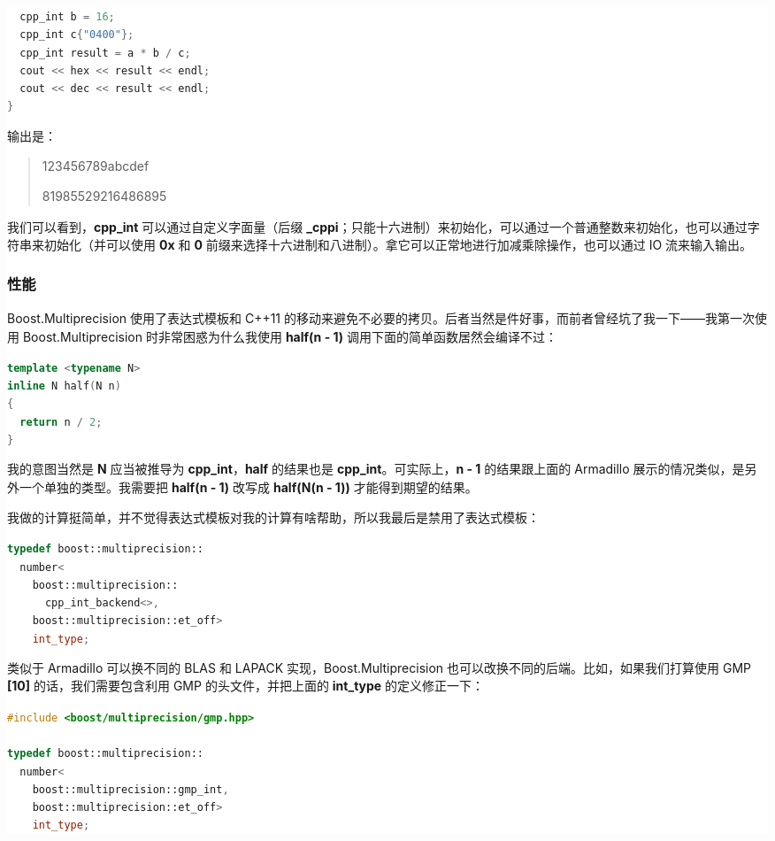 ```cpp
  cpp_int b = 16;
  cpp_int c{"0400"};
  cpp_int result = a * b / c;
  cout << hex << result << endl;
  cout << dec << result << endl;
}
```

输出是：

> 123456789abcdef
> 
> 81985529216486895
> 


我们可以看到，**cpp_int** 可以通过自定义字面量（后缀 **_cppi**；只能十六进制）来初始化，可以通过一个普通整数来初始化，也可以通过字符串来初始化（并可以使用 **0x** 和 **0** 前缀来选择十六进制和八进制）。拿它可以正常地进行加减乘除操作，也可以通过 IO 流来输入输出。

### 性能 

Boost.Multiprecision 使用了表达式模板和 C++11 的移动来避免不必要的拷贝。后者当然是件好事，而前者曾经坑了我一下——我第一次使用 Boost.Multiprecision 时非常困惑为什么我使用 **half(n - 1)** 调用下面的简单函数居然会编译不过：

```cpp
template <typename N>
inline N half(N n)
{
  return n / 2;
}
```

我的意图当然是 **N** 应当被推导为 **cpp_int**，**half** 的结果也是 **cpp_int**。可实际上，**n - 1** 的结果跟上面的 Armadillo 展示的情况类似，是另外一个单独的类型。我需要把 **half(n - 1)** 改写成 **half(N(n - 1))** 才能得到期望的结果。

我做的计算挺简单，并不觉得表达式模板对我的计算有啥帮助，所以我最后是禁用了表达式模板：

```cpp
typedef boost::multiprecision::
  number<
    boost::multiprecision::
      cpp_int_backend<>,
    boost::multiprecision::et_off>
    int_type;
```

类似于 Armadillo 可以换不同的 BLAS 和 LAPACK 实现，Boost.Multiprecision 也可以改换不同的后端。比如，如果我们打算使用 GMP **[10]** 的话，我们需要包含利用 GMP 的头文件，并把上面的 **int_type** 的定义修正一下：

```cpp
#include <boost/multiprecision/gmp.hpp>

typedef boost::multiprecision::
  number<
    boost::multiprecision::gmp_int,
    boost::multiprecision::et_off>
    int_type;
```
